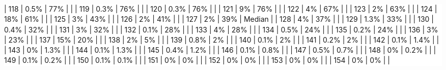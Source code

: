 | 118 | 0.5% | 77% |  |
| 119 | 0.3% | 76% |  |
| 120 | 0.3% | 76% |  |
| 121 | 9% | 76% |  |
| 122 | 4% | 67% |  |
| 123 | 2% | 63% |  |
| 124 | 18% | 61% |  |
| 125 | 3% | 43% |  |
| 126 | 2% | 41% |  |
| 127 | 2% | 39% | Median |
| 128 | 4% | 37% |  |
| 129 | 1.3% | 33% |  |
| 130 | 0.4% | 32% |  |
| 131 | 3% | 32% |  |
| 132 | 0.1% | 28% |  |
| 133 | 4% | 28% |  |
| 134 | 0.5% | 24% |  |
| 135 | 0.2% | 24% |  |
| 136 | 3% | 23% |  |
| 137 | 15% | 20% |  |
| 138 | 2% | 5% |  |
| 139 | 0.8% | 2% |  |
| 140 | 0.1% | 2% |  |
| 141 | 0.2% | 2% |  |
| 142 | 0.1% | 1.4% |  |
| 143 | 0% | 1.3% |  |
| 144 | 0.1% | 1.3% |  |
| 145 | 0.4% | 1.2% |  |
| 146 | 0.1% | 0.8% |  |
| 147 | 0.5% | 0.7% |  |
| 148 | 0% | 0.2% |  |
| 149 | 0.1% | 0.2% |  |
| 150 | 0.1% | 0.1% |  |
| 151 | 0% | 0% |  |
| 152 | 0% | 0% |  |
| 153 | 0% | 0% |  |
| 154 | 0% | 0% |  |